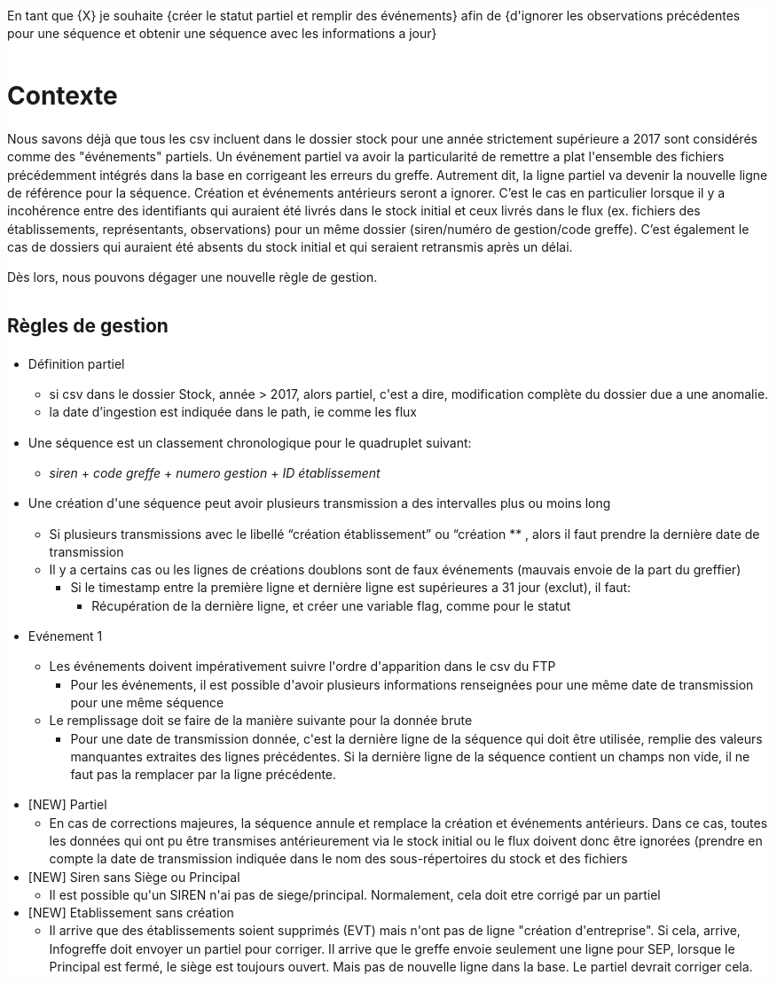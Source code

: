 En tant que {X} je souhaite {créer le statut partiel et remplir des événements} afin de {d'ignorer les observations précédentes pour une séquence et obtenir une séquence avec les informations a jour}

# Contexte

Nous savons déjà que tous les csv incluent dans le dossier stock pour une année strictement supérieure a 2017 sont considérés comme des "événements" partiels. Un événement partiel va avoir la particularité de remettre a plat l'ensemble des fichiers précédemment intégrés dans la base en corrigeant les erreurs du greffe. Autrement dit, la ligne partiel va devenir la nouvelle ligne de référence pour la séquence. Création et événements antérieurs seront a ignorer. C’est le cas en particulier lorsque il y a incohérence entre des identifiants qui auraient été livrés dans le stock initial et ceux livrés dans le flux (ex. fichiers des établissements, représentants, observations) pour un même dossier (siren/numéro de gestion/code greffe). C’est également le cas de dossiers qui auraient été absents du stock initial et qui seraient retransmis après un délai.

Dès lors, nous pouvons dégager une nouvelle règle de gestion.

## Règles de gestion

*   Définition partiel

    *   si csv dans le dossier Stock, année > 2017, alors partiel, c'est a dire, modification complète du dossier due a une anomalie.
    *   la date d’ingestion est indiquée dans le path, ie comme les flux
*   Une séquence est un classement chronologique pour le quadruplet suivant:

    *   _siren_ + _code greffe_ + _numero gestion_ + _ID établissement_
*  Une création d'une séquence peut avoir plusieurs transmission a des intervalles plus ou moins long
    *   Si plusieurs transmissions avec le libellé “création établissement” ou “création ** , alors il faut prendre la dernière date de transmission
    *   Il y a certains cas ou les lignes de créations doublons sont de faux événements (mauvais envoie de la part du greffier)
        *   Si le timestamp entre la première ligne et dernière ligne est supérieures a 31 jour (exclut), il faut:
            *   Récupération de la dernière ligne, et créer une variable flag, comme pour le statut
*   Evénement 1
    *   Les événements doivent impérativement suivre l'ordre d'apparition dans le csv du FTP
        *   Pour les événements, il est possible d'avoir plusieurs informations renseignées pour une même date de transmission pour une même séquence
    *   Le remplissage doit se faire de la manière suivante pour la donnée brute
        *   Pour une date de transmission donnée, c'est la dernière ligne de la séquence qui doit être utilisée, remplie des valeurs manquantes extraites des lignes précédentes. Si la dernière ligne de la séquence contient un champs non vide, il ne faut pas la remplacer par la ligne précédente.
- [NEW] Partiel
  - En cas de corrections majeures, la séquence annule et remplace la création et événements antérieurs. Dans ce cas, toutes les données qui ont pu être transmises antérieurement via le stock initial ou le flux doivent donc être ignorées (prendre en compte la date de transmission indiquée dans le nom des sous-répertoires du stock et des fichiers
- [NEW] Siren sans Siège ou Principal
  - Il est possible qu'un SIREN n'ai pas de siege/principal. Normalement, cela doit etre corrigé par un partiel
- [NEW] Etablissement sans création
  - Il arrive que des établissements soient supprimés (EVT) mais n'ont pas de ligne "création d'entreprise". Si cela, arrive, Infogreffe doit envoyer un partiel pour corriger. Il arrive que le greffe envoie seulement une ligne pour SEP, lorsque le Principal est fermé, le siège est toujours ouvert. Mais pas de nouvelle ligne dans la base. Le partiel devrait corriger cela.
